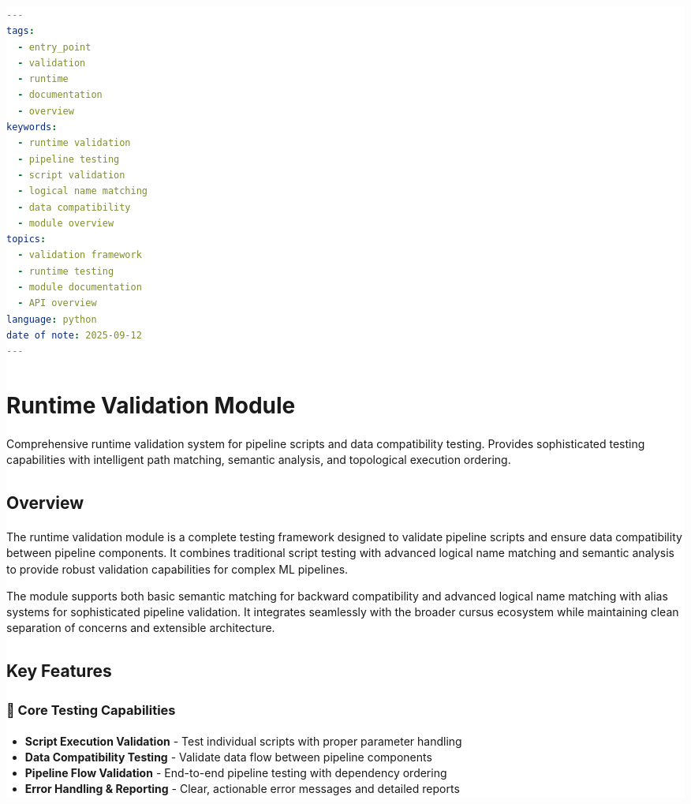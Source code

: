 ```yaml
---
tags:
  - entry_point
  - validation
  - runtime
  - documentation
  - overview
keywords:
  - runtime validation
  - pipeline testing
  - script validation
  - logical name matching
  - data compatibility
  - module overview
topics:
  - validation framework
  - runtime testing
  - module documentation
  - API overview
language: python
date of note: 2025-09-12
---
```


# Runtime Validation Module

Comprehensive runtime validation system for pipeline scripts and data compatibility testing. Provides sophisticated testing capabilities with intelligent path matching, semantic analysis, and topological execution ordering.

## Overview

The runtime validation module is a complete testing framework designed to validate pipeline scripts and ensure data compatibility between pipeline components. It combines traditional script testing with advanced logical name matching and semantic analysis to provide robust validation capabilities for complex ML pipelines.

The module supports both basic semantic matching for backward compatibility and advanced logical name matching with alias systems for sophisticated pipeline validation. It integrates seamlessly with the broader cursus ecosystem while maintaining clean separation of concerns and extensible architecture.

## Key Features

### 🔧 Core Testing Capabilities
- **Script Execution Validation** - Test individual scripts with proper parameter handling
- **Data Compatibility Testing** - Validate data flow between pipeline components
- **Pipeline Flow Validation** - End-to-end pipeline testing with dependency ordering
- **Error Handling & Reporting** - Clear, actionable error messages and detailed reports
